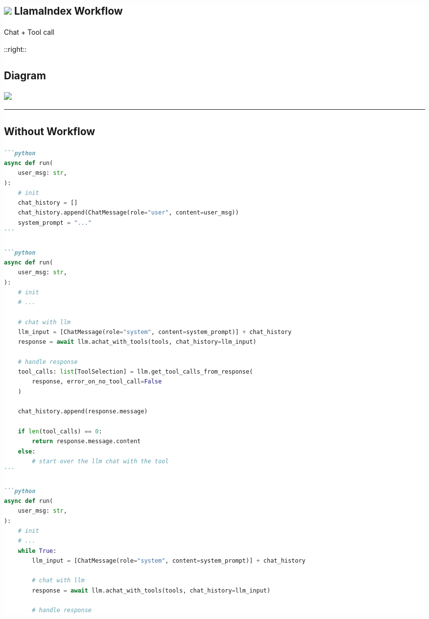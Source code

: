 ## <img class="inline-block" src="/logo.svg" /> LlamaIndex Workflow

Chat + Tool call

::right::

## Diagram

<img src="/01_basic_agent.png" class="h-3/4" />



---

## Without Workflow

````md magic-move
```python
async def run(
    user_msg: str,
):
    # init
    chat_history = []
    chat_history.append(ChatMessage(role="user", content=user_msg))
    system_prompt = "..."
```

```python
async def run(
    user_msg: str,
):
    # init
    # ...

    # chat with llm
    llm_input = [ChatMessage(role="system", content=system_prompt)] + chat_history
    response = await llm.achat_with_tools(tools, chat_history=llm_input)
    
    # handle response
    tool_calls: list[ToolSelection] = llm.get_tool_calls_from_response(
        response, error_on_no_tool_call=False
    )

    chat_history.append(response.message)

    if len(tool_calls) == 0:
        return response.message.content
    else:
        # start over the llm chat with the tool
```

```python
async def run(
    user_msg: str,
):
    # init
    # ...
    while True:        
        llm_input = [ChatMessage(role="system", content=system_prompt)] + chat_history

        # chat with llm
        response = await llm.achat_with_tools(tools, chat_history=llm_input)
        
        # handle response
````